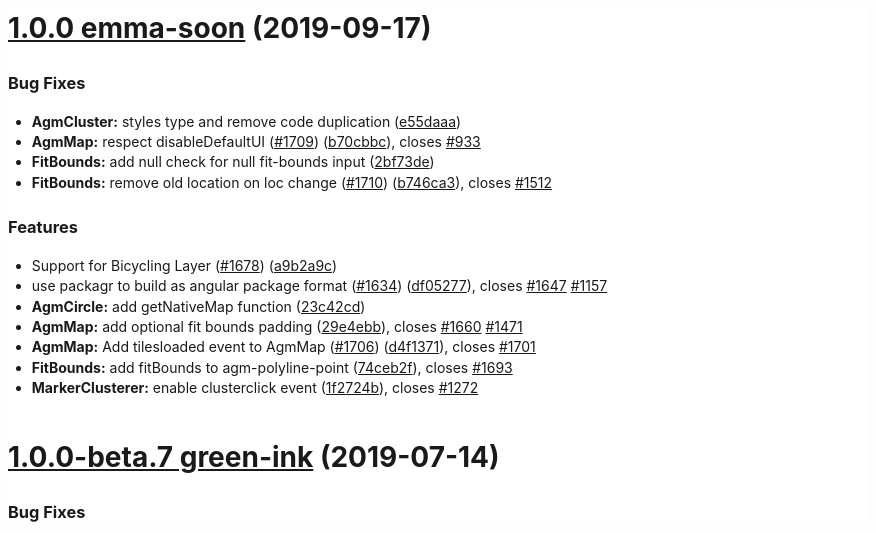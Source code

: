 <a name="1.0.0"></a>
# [1.0.0 emma-soon](https://github.com/SebastianM/angular-google-maps/compare/1.0.0-beta.7...1.0.0) (2019-09-17)


### Bug Fixes

* **AgmCluster:** styles type and remove code duplication ([e55daaa](https://github.com/SebastianM/angular-google-maps/commit/e55daaa))
* **AgmMap:** respect disableDefaultUI ([#1709](https://github.com/SebastianM/angular-google-maps/issues/1709)) ([b70cbbc](https://github.com/SebastianM/angular-google-maps/commit/b70cbbc)), closes [#933](https://github.com/SebastianM/angular-google-maps/issues/933)
* **FitBounds:** add null check for null fit-bounds input ([2bf73de](https://github.com/SebastianM/angular-google-maps/commit/2bf73de))
* **FitBounds:** remove old location on loc change ([#1710](https://github.com/SebastianM/angular-google-maps/issues/1710)) ([b746ca3](https://github.com/SebastianM/angular-google-maps/commit/b746ca3)), closes [#1512](https://github.com/SebastianM/angular-google-maps/issues/1512)


### Features

* Support for Bicycling Layer ([#1678](https://github.com/SebastianM/angular-google-maps/issues/1678)) ([a9b2a9c](https://github.com/SebastianM/angular-google-maps/commit/a9b2a9c))
* use packagr to build as angular package format ([#1634](https://github.com/SebastianM/angular-google-maps/issues/1634)) ([df05277](https://github.com/SebastianM/angular-google-maps/commit/df05277)), closes [#1647](https://github.com/SebastianM/angular-google-maps/issues/1647) [#1157](https://github.com/SebastianM/angular-google-maps/issues/1157)
* **AgmCircle:** add getNativeMap function ([23c42cd](https://github.com/SebastianM/angular-google-maps/commit/23c42cd))
* **AgmMap:** add optional fit bounds padding ([29e4ebb](https://github.com/SebastianM/angular-google-maps/commit/29e4ebb)), closes [#1660](https://github.com/SebastianM/angular-google-maps/issues/1660) [#1471](https://github.com/SebastianM/angular-google-maps/issues/1471)
* **AgmMap:** Add tilesloaded event to AgmMap ([#1706](https://github.com/SebastianM/angular-google-maps/issues/1706)) ([d4f1371](https://github.com/SebastianM/angular-google-maps/commit/d4f1371)), closes [#1701](https://github.com/SebastianM/angular-google-maps/issues/1701)
* **FitBounds:** add fitBounds to agm-polyline-point ([74ceb2f](https://github.com/SebastianM/angular-google-maps/commit/74ceb2f)), closes [#1693](https://github.com/SebastianM/angular-google-maps/issues/1693)
* **MarkerClusterer:** enable clusterclick event ([1f2724b](https://github.com/SebastianM/angular-google-maps/commit/1f2724b)), closes [#1272](https://github.com/SebastianM/angular-google-maps/issues/1272)

<a name="1.0.0-beta.7"></a>
# [1.0.0-beta.7 green-ink](https://github.com/SebastianM/angular-google-maps/compare/1.0.0-beta.6...1.0.0-beta.7) (2019-07-14)


### Bug Fixes
